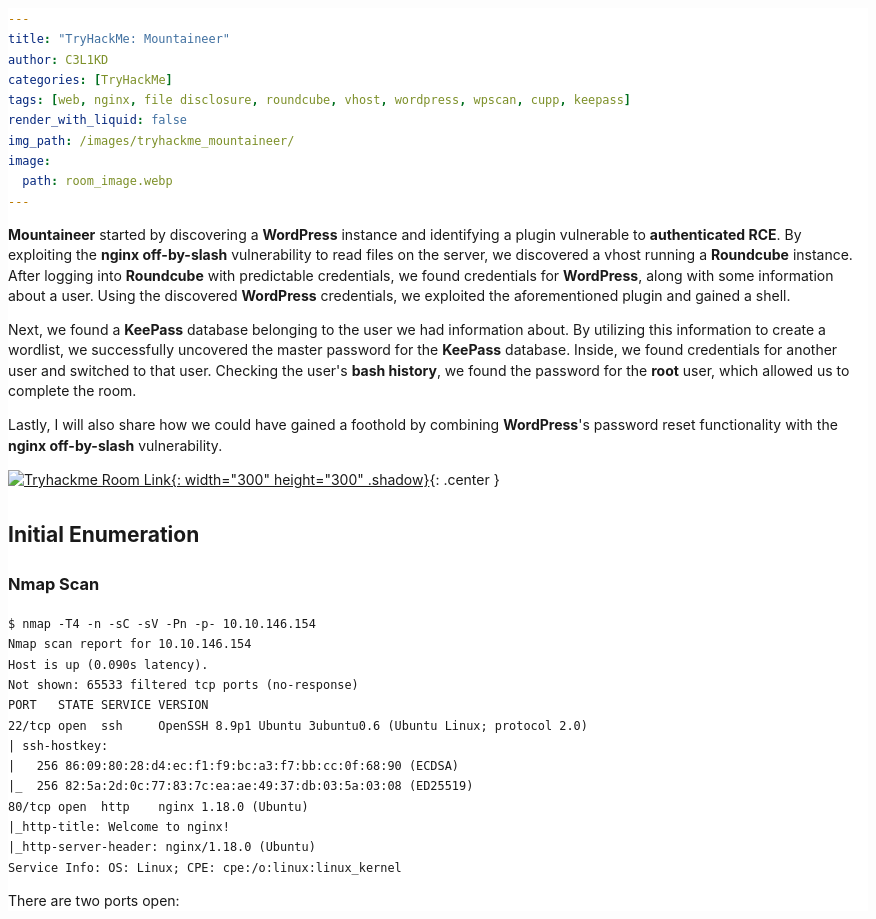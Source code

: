 ```yaml
---
title: "TryHackMe: Mountaineer"
author: C3L1KD
categories: [TryHackMe]
tags: [web, nginx, file disclosure, roundcube, vhost, wordpress, wpscan, cupp, keepass]
render_with_liquid: false
img_path: /images/tryhackme_mountaineer/
image:
  path: room_image.webp
---
```


**Mountaineer** started by discovering a **WordPress** instance and identifying a plugin vulnerable to **authenticated RCE**. By exploiting the **nginx off-by-slash** vulnerability to read files on the server, we discovered a vhost running a **Roundcube** instance. After logging into **Roundcube** with predictable credentials, we found credentials for **WordPress**, along with some information about a user. Using the discovered **WordPress** credentials, we exploited the aforementioned plugin and gained a shell.

Next, we found a **KeePass** database belonging to the user we had information about. By utilizing this information to create a wordlist, we successfully uncovered the master password for the **KeePass** database. Inside, we found credentials for another user and switched to that user. Checking the user's **bash history**, we found the password for the **root** user, which allowed us to complete the room.

Lastly, I will also share how we could have gained a foothold by combining **WordPress**'s password reset functionality with the **nginx off-by-slash** vulnerability.

[![Tryhackme Room Link](room_card.webp){: width="300" height="300" .shadow}](https://tryhackme.com/r/room/mountaineerlinux){: .center }


## Initial Enumeration

### Nmap Scan

```console
$ nmap -T4 -n -sC -sV -Pn -p- 10.10.146.154
Nmap scan report for 10.10.146.154
Host is up (0.090s latency).
Not shown: 65533 filtered tcp ports (no-response)
PORT   STATE SERVICE VERSION
22/tcp open  ssh     OpenSSH 8.9p1 Ubuntu 3ubuntu0.6 (Ubuntu Linux; protocol 2.0)
| ssh-hostkey:
|   256 86:09:80:28:d4:ec:f1:f9:bc:a3:f7:bb:cc:0f:68:90 (ECDSA)
|_  256 82:5a:2d:0c:77:83:7c:ea:ae:49:37:db:03:5a:03:08 (ED25519)
80/tcp open  http    nginx 1.18.0 (Ubuntu)
|_http-title: Welcome to nginx!
|_http-server-header: nginx/1.18.0 (Ubuntu)
Service Info: OS: Linux; CPE: cpe:/o:linux:linux_kernel
```

There are two ports open:
